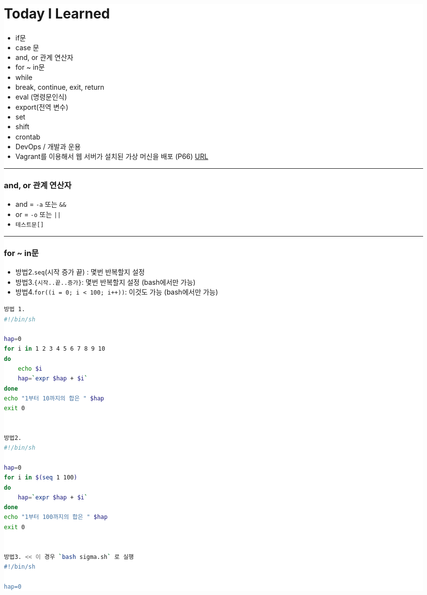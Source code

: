 # Today I Learned

* if문
* case 문
* and, or 관계 연산자
* for ~ in문
* while
* break, continue, exit, return
* eval (명령문인식)
* export(전역 변수)
* set
* shift
* crontab
* DevOps / 개발과 운용
* Vagrant를 이용해서 웹 서버가 설치된 가상 머신을 배포 (P66) [URL](https://www.vagrantup.com/docs/provisioning)

---



### and, or 관계 연산자

* and = `-a` 또는 `&&` 
* or = `-o` 또는 `||`
* `테스트문[]`

---



### for ~ in문

* 방법2.`seq`(시작 증가 끝) : 몇번 반복할지 설정
* 방법3.`{시작..끝..증가}`: 몇번 반복할지 설정 (bash에서만 가능)
* 방법4.`for((i = 0; i < 100; i++))`: 이것도 가능 (bash에서만 가능)

```bash
방법 1.
#!/bin/sh

hap=0
for i in 1 2 3 4 5 6 7 8 9 10
do
	echo $i
	hap=`expr $hap + $i`
done
echo "1부터 10까지의 합은 " $hap
exit 0


방법2.
#!/bin/sh

hap=0
for i in $(seq 1 100)
do
	hap=`expr $hap + $i`
done
echo "1부터 100까지의 합은 " $hap
exit 0


방법3. << 이 경우 `bash sigma.sh` 로 실행
#!/bin/sh

hap=0
```